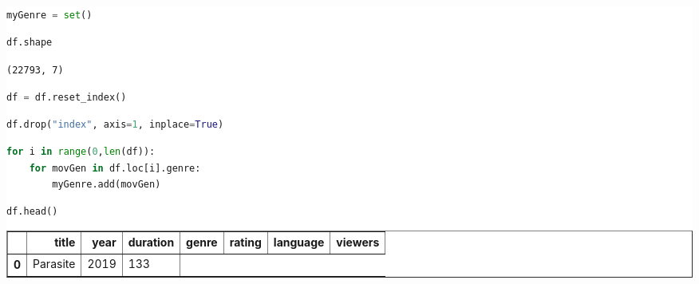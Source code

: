


```python
myGenre = set()
```


```python
df.shape
```




    (22793, 7)




```python
df = df.reset_index()
```


```python
df.drop("index", axis=1, inplace=True)
```


```python
for i in range(0,len(df)):
    for movGen in df.loc[i].genre:
        myGenre.add(movGen)
```


```python
df.head()
```




<div>
<style scoped>
    .dataframe tbody tr th:only-of-type {
        vertical-align: middle;
    }

    .dataframe tbody tr th {
        vertical-align: top;
    }

    .dataframe thead th {
        text-align: right;
    }
</style>
<table border="1" class="dataframe">
  <thead>
    <tr style="text-align: right;">
      <th></th>
      <th>title</th>
      <th>year</th>
      <th>duration</th>
      <th>genre</th>
      <th>rating</th>
      <th>language</th>
      <th>viewers</th>
    </tr>
  </thead>
  <tbody>
    <tr>
      <th>0</th>
      <td>Parasite</td>
      <td>2019</td>
      <td>133</td>
